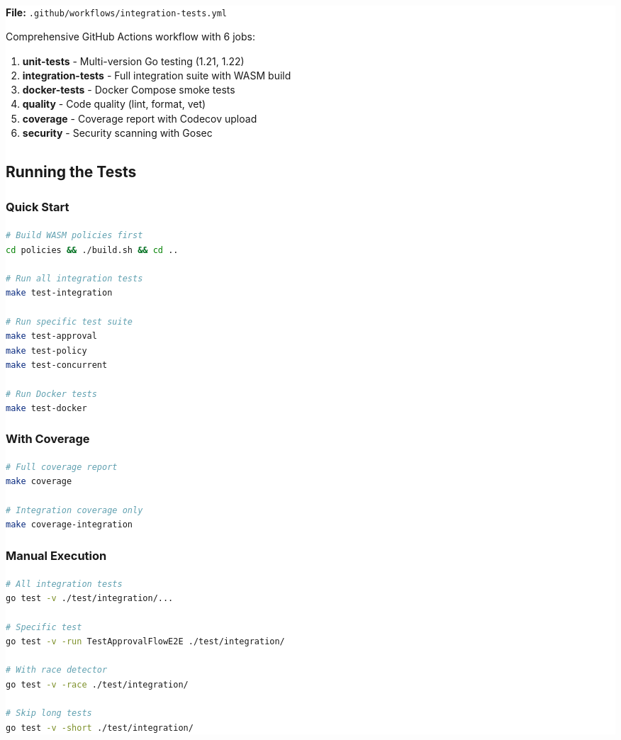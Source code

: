 **File:** `.github/workflows/integration-tests.yml`

Comprehensive GitHub Actions workflow with 6 jobs:

1. **unit-tests** - Multi-version Go testing (1.21, 1.22)
2. **integration-tests** - Full integration suite with WASM build
3. **docker-tests** - Docker Compose smoke tests
4. **quality** - Code quality (lint, format, vet)
5. **coverage** - Coverage report with Codecov upload
6. **security** - Security scanning with Gosec

## Running the Tests

### Quick Start

```bash
# Build WASM policies first
cd policies && ./build.sh && cd ..

# Run all integration tests
make test-integration

# Run specific test suite
make test-approval
make test-policy
make test-concurrent

# Run Docker tests
make test-docker
```

### With Coverage

```bash
# Full coverage report
make coverage

# Integration coverage only
make coverage-integration
```

### Manual Execution

```bash
# All integration tests
go test -v ./test/integration/...

# Specific test
go test -v -run TestApprovalFlowE2E ./test/integration/

# With race detector
go test -v -race ./test/integration/

# Skip long tests
go test -v -short ./test/integration/
```
